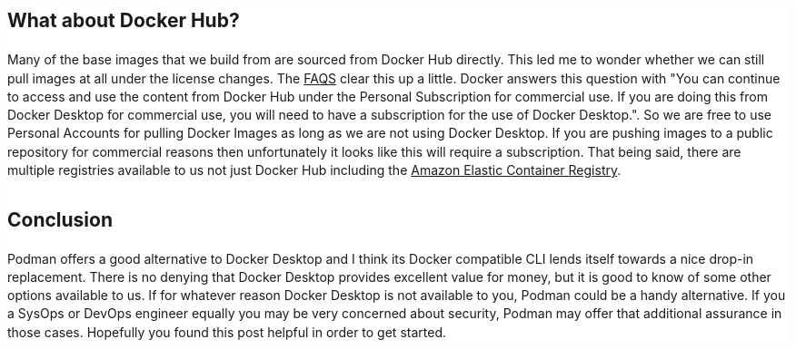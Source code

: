 ## What about Docker Hub?

Many of the base images that we build from are sourced from Docker Hub directly. This led me to wonder whether we can still pull images at all under the license changes. The [FAQS](https://www.docker.com/pricing/faq) clear this up a little. Docker answers this question with "You can continue to access and use the content from Docker Hub under the Personal Subscription for commercial use. If you are doing this from Docker Desktop for commercial use, you will need to have a subscription for the use of Docker Desktop.". So we are free to use Personal Accounts for pulling Docker Images as long as we are not using Docker Desktop. If you are pushing images to a public repository for commercial reasons then unfortunately it looks like this will require a subscription. That being said, there are multiple registries available to us not just Docker Hub including the [Amazon Elastic Container Registry](https://aws.amazon.com/ecr/).

## Conclusion

Podman offers a good alternative to Docker Desktop and I think its Docker compatible CLI lends itself towards a nice drop-in replacement. There is no denying that Docker Desktop provides excellent value for money, but it is good to know of some other options available to us. If for whatever reason Docker Desktop is not available to you, Podman could be a handy alternative. If you a SysOps or DevOps engineer equally you may be very concerned about security, Podman may offer that additional assurance in those cases. Hopefully you found this post helpful in order to get started.